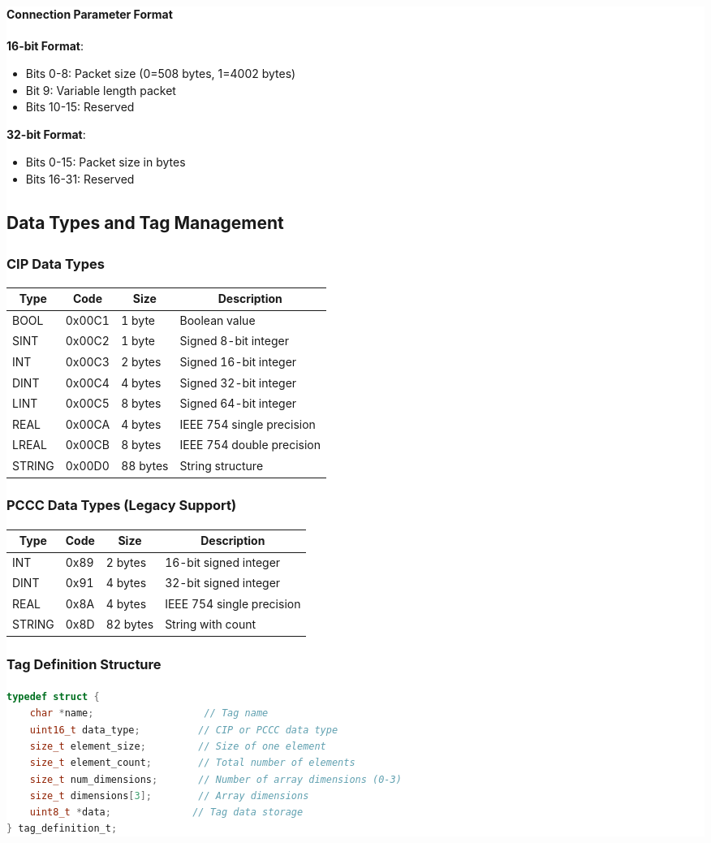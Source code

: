 #### Connection Parameter Format

**16-bit Format**:
- Bits 0-8: Packet size (0=508 bytes, 1=4002 bytes)
- Bit 9: Variable length packet
- Bits 10-15: Reserved

**32-bit Format**:
- Bits 0-15: Packet size in bytes
- Bits 16-31: Reserved

## Data Types and Tag Management

### CIP Data Types

| Type | Code | Size | Description |
|------|------|------|-------------|
| BOOL | 0x00C1 | 1 byte | Boolean value |
| SINT | 0x00C2 | 1 byte | Signed 8-bit integer |
| INT | 0x00C3 | 2 bytes | Signed 16-bit integer |
| DINT | 0x00C4 | 4 bytes | Signed 32-bit integer |
| LINT | 0x00C5 | 8 bytes | Signed 64-bit integer |
| REAL | 0x00CA | 4 bytes | IEEE 754 single precision |
| LREAL | 0x00CB | 8 bytes | IEEE 754 double precision |
| STRING | 0x00D0 | 88 bytes | String structure |

### PCCC Data Types (Legacy Support)

| Type | Code | Size | Description |
|------|------|------|-------------|
| INT | 0x89 | 2 bytes | 16-bit signed integer |
| DINT | 0x91 | 4 bytes | 32-bit signed integer |
| REAL | 0x8A | 4 bytes | IEEE 754 single precision |
| STRING | 0x8D | 82 bytes | String with count |

### Tag Definition Structure

```c
typedef struct {
    char *name;                   // Tag name
    uint16_t data_type;          // CIP or PCCC data type
    size_t element_size;         // Size of one element
    size_t element_count;        // Total number of elements
    size_t num_dimensions;       // Number of array dimensions (0-3)
    size_t dimensions[3];        // Array dimensions
    uint8_t *data;              // Tag data storage
} tag_definition_t;
```
